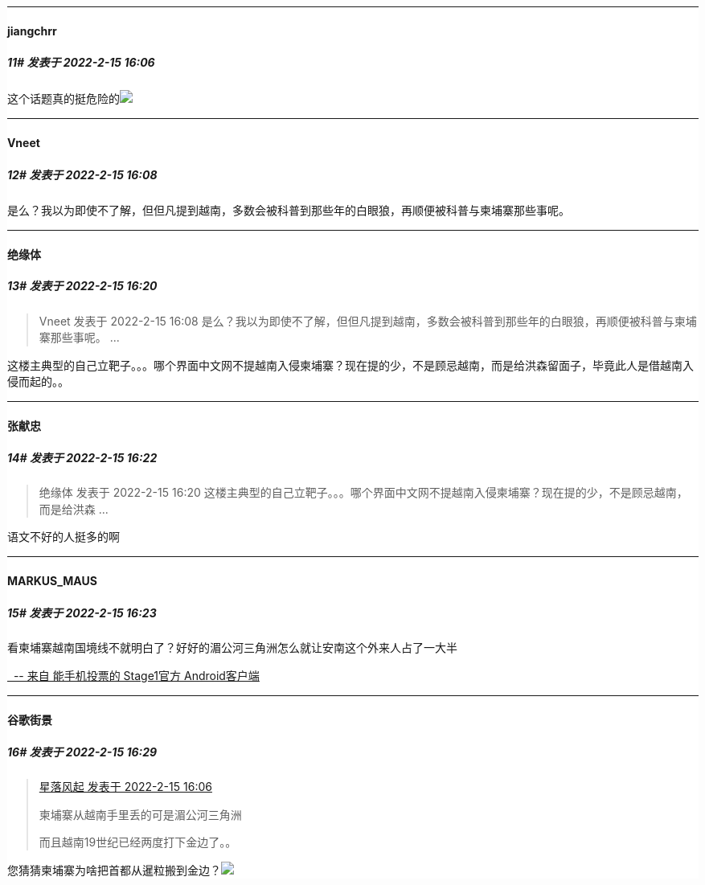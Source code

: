 *****

####  jiangchrr  
##### 11#       发表于 2022-2-15 16:06

这个话题真的挺危险的<img src="https://static.saraba1st.com/image/smiley/face2017/067.png" referrerpolicy="no-referrer">

*****

####  Vneet  
##### 12#       发表于 2022-2-15 16:08

是么？我以为即使不了解，但但凡提到越南，多数会被科普到那些年的白眼狼，再顺便被科普与柬埔寨那些事呢。

*****

####  绝缘体  
##### 13#       发表于 2022-2-15 16:20

<blockquote>Vneet 发表于 2022-2-15 16:08
是么？我以为即使不了解，但但凡提到越南，多数会被科普到那些年的白眼狼，再顺便被科普与柬埔寨那些事呢。 ...</blockquote>
这楼主典型的自己立靶子。。。哪个界面中文网不提越南入侵柬埔寨？现在提的少，不是顾忌越南，而是给洪森留面子，毕竟此人是借越南入侵而起的。。

*****

####  张献忠  
##### 14#       发表于 2022-2-15 16:22

<blockquote>绝缘体 发表于 2022-2-15 16:20
这楼主典型的自己立靶子。。。哪个界面中文网不提越南入侵柬埔寨？现在提的少，不是顾忌越南，而是给洪森 ...</blockquote>
语文不好的人挺多的啊

*****

####  MARKUS_MAUS  
##### 15#       发表于 2022-2-15 16:23

看柬埔寨越南国境线不就明白了？好好的湄公河三角洲怎么就让安南这个外来人占了一大半

[  -- 来自 能手机投票的 Stage1官方 Android客户端](https://www.coolapk.com/apk/140634)

*****

####  谷歌街景  
##### 16#       发表于 2022-2-15 16:29

<blockquote><a href="httphttps://bbs.saraba1st.com/2b/forum.php?mod=redirect&amp;goto=findpost&amp;pid=54698233&amp;ptid=2052702" target="_blank">星落风起 发表于 2022-2-15 16:06</a>

柬埔寨从越南手里丢的可是湄公河三角洲

而且越南19世纪已经两度打下金边了。。</blockquote>
您猜猜柬埔寨为啥把首都从暹粒搬到金边？<img src="https://static.saraba1st.com/image/smiley/face2017/009.gif" referrerpolicy="no-referrer">

